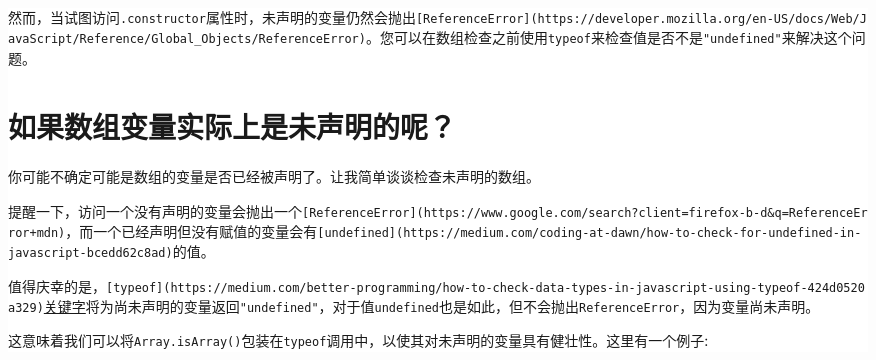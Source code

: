 然而，当试图访问`.constructor`属性时，未声明的变量仍然会抛出`[ReferenceError](https://developer.mozilla.org/en-US/docs/Web/JavaScript/Reference/Global_Objects/ReferenceError)`。您可以在数组检查之前使用`typeof`来检查值是否不是`"undefined"`来解决这个问题。

# 如果数组变量实际上是未声明的呢？

你可能不确定可能是数组的变量是否已经被声明了。让我简单谈谈检查未声明的数组。

提醒一下，访问一个没有声明的变量会抛出一个`[ReferenceError](https://www.google.com/search?client=firefox-b-d&q=ReferenceError+mdn)`，而一个已经声明但没有赋值的变量会有`[undefined](https://medium.com/coding-at-dawn/how-to-check-for-undefined-in-javascript-bcedd62c8ad)`的值。

值得庆幸的是，`[typeof](https://medium.com/better-programming/how-to-check-data-types-in-javascript-using-typeof-424d0520a329)`[关键字](https://medium.com/better-programming/how-to-check-data-types-in-javascript-using-typeof-424d0520a329)将为尚未声明的变量返回`"undefined"`，对于值`undefined`也是如此，但不会抛出`ReferenceError`，因为变量尚未声明。

这意味着我们可以将`Array.isArray()`包装在`typeof`调用中，以使其对未声明的变量具有健壮性。这里有一个例子:
